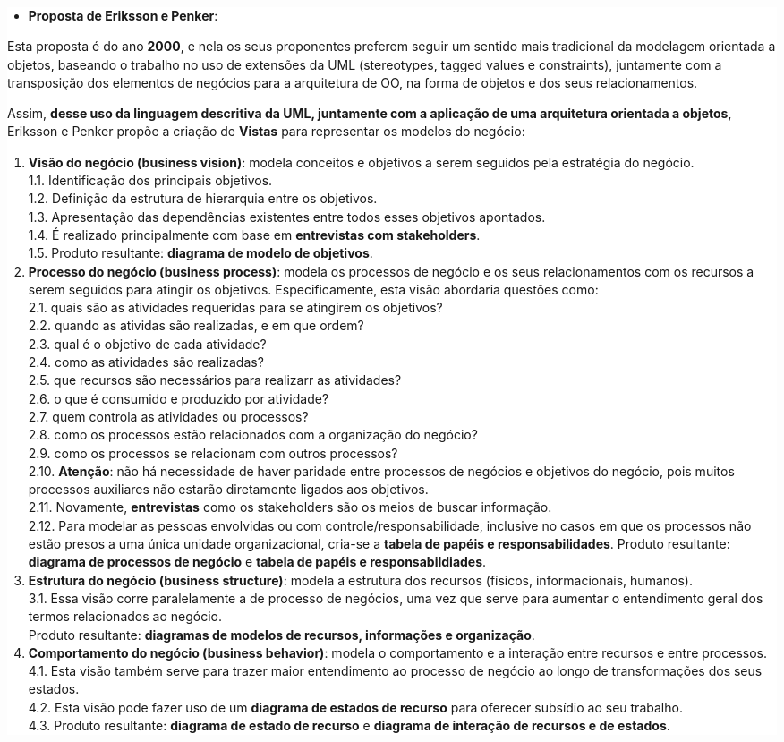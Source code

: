 
- **Proposta de Eriksson e Penker**:   

Esta proposta é do ano **2000**, e nela os seus proponentes preferem seguir um sentido mais tradicional da modelagem orientada a objetos, baseando o trabalho no uso de extensões da UML (stereotypes, tagged values e constraints), juntamente com a transposição dos elementos de negócios para a arquitetura de OO, na forma de objetos e dos seus relacionamentos.


Assim, **desse uso da linguagem descritiva da UML, juntamente com a aplicação de uma arquitetura orientada a objetos**, Eriksson e Penker propõe a criação de **Vistas** para representar os modelos do negócio:
1. **Visão do negócio (business vision)**: modela conceitos e objetivos a serem seguidos pela estratégia do negócio.    
    1.1. Identificação dos principais objetivos.   
    1.2. Definição da estrutura de hierarquia entre os objetivos.   
    1.3. Apresentação das dependências existentes entre todos esses objetivos apontados.    
    1.4. É realizado principalmente com base em **entrevistas com stakeholders**.    
    1.5. Produto resultante: **diagrama de modelo de objetivos**.
2. **Processo do negócio (business process)**: modela os processos de negócio e os seus relacionamentos com os recursos a serem seguidos para atingir os objetivos. Especificamente, esta visão abordaria questões como:    
    2.1. quais são as atividades requeridas para se atingirem os objetivos?  
    2.2. quando as atividas são realizadas, e em que ordem?  
    2.3. qual é o objetivo de cada atividade?   
    2.4. como as atividades são realizadas?   
    2.5. que recursos são necessários para realizarr as atividades?   
    2.6. o que é consumido e produzido por atividade?   
    2.7. quem controla as atividades ou processos?    
    2.8. como os processos estão relacionados com a organização do negócio?   
    2.9. como os processos se relacionam com outros processos?   
    2.10. **Atenção**: não há necessidade de haver paridade entre processos de negócios e objetivos do negócio, pois muitos processos auxiliares não estarão diretamente ligados aos objetivos.   
    2.11. Novamente, **entrevistas** como os stakeholders são os meios de buscar informação.   
    2.12. Para modelar as pessoas envolvidas ou com controle/responsabilidade, inclusive no casos em que os processos não estão presos a uma única unidade organizacional, cria-se a **tabela de papéis e responsabilidades**.
    Produto resultante: **diagrama de processos de negócio** e **tabela de papéis e responsabildiades**.
3. **Estrutura do negócio (business structure)**: modela a estrutura dos recursos (físicos, informacionais, humanos).    
    3.1. Essa visão corre paralelamente a de processo de negócios, uma vez que serve para aumentar o entendimento geral dos termos relacionados ao negócio.  
     Produto resultante: **diagramas de modelos de recursos, informações e organização**.
4. **Comportamento do negócio (business behavior)**: modela o comportamento e a interação entre recursos e entre processos.   
     4.1. Esta visão também serve para trazer maior entendimento ao processo de negócio ao longo de transformações dos seus estados.   
     4.2. Esta visão pode fazer uso de um **diagrama de estados de recurso** para oferecer subsídio ao seu trabalho.   
     4.3. Produto resultante: **diagrama de estado de recurso** e **diagrama de interação de recursos e de estados**.
